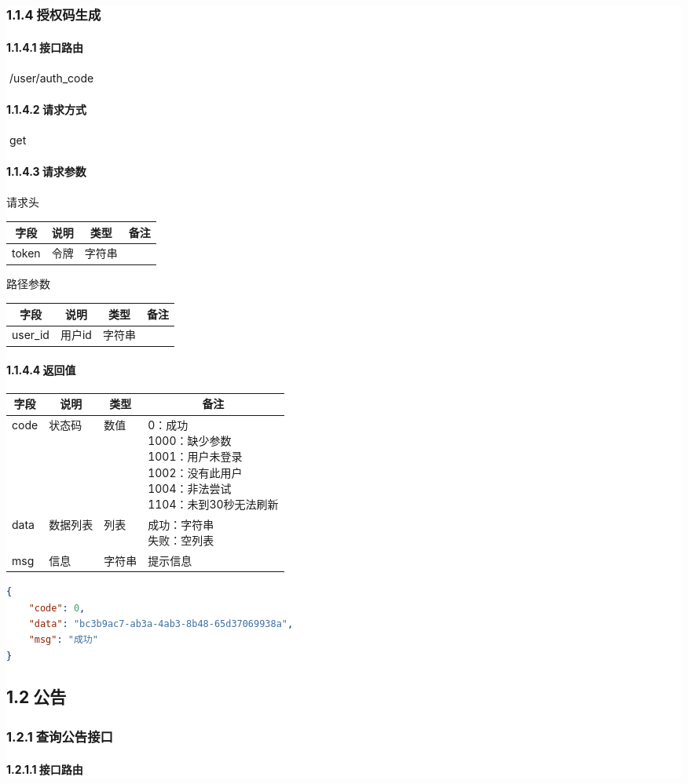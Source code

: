 

### 1.1.4 授权码生成

#### 1.1.4.1 接口路由

​     /user/auth_code



#### 1.1.4.2 请求方式 

​     get



#### 1.1.4.3 请求参数

请求头

| 字段  | 说明 | 类型   | 备注 |
| ----- | ---- | ------ | ---- |
| token | 令牌 | 字符串 |      |

路径参数

| 字段    | 说明   | 类型   | 备注 |
| ------- | ------ | ------ | ---- |
| user_id | 用户id | 字符串 |      |



#### 1.1.4.4 返回值

| 字段 | 说明     | 类型   | 备注                                                         |
| ---- | -------- | ------ | ------------------------------------------------------------ |
| code | 状态码   | 数值   | 0：成功<br />1000：缺少参数<br />1001：用户未登录<br />1002：没有此用户<br />1004：非法尝试<br />1104：未到30秒无法刷新 |
| data | 数据列表 | 列表   | 成功：字符串<br />失败：空列表                               |
| msg  | 信息     | 字符串 | 提示信息                                                     |

```json
{
	"code": 0,
	"data": "bc3b9ac7-ab3a-4ab3-8b48-65d37069938a",
	"msg": "成功"
}
```



## 1.2 公告

### 1.2.1 查询公告接口

#### 1.2.1.1 接口路由
